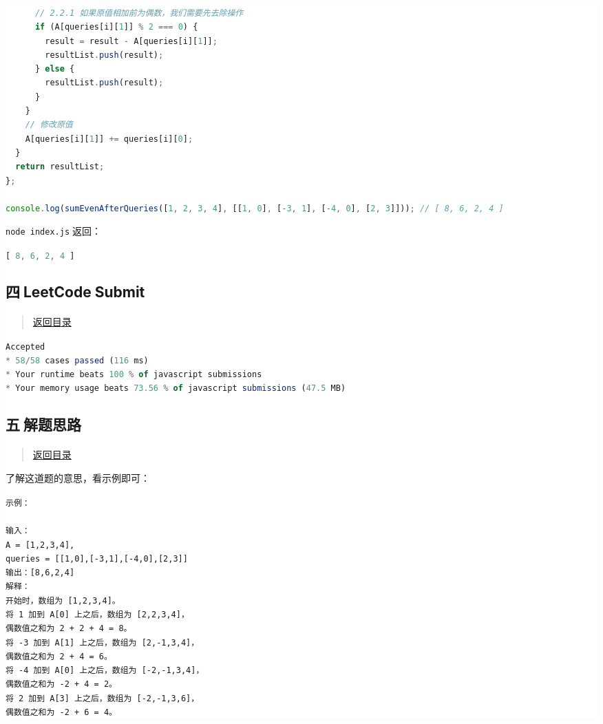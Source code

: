 ```js
      // 2.2.1 如果原值相加前为偶数，我们需要先去除操作
      if (A[queries[i][1]] % 2 === 0) {
        result = result - A[queries[i][1]];
        resultList.push(result);
      } else {
        resultList.push(result);
      }
    }
    // 修改原值
    A[queries[i][1]] += queries[i][0];
  }
  return resultList;
};

console.log(sumEvenAfterQueries([1, 2, 3, 4], [[1, 0], [-3, 1], [-4, 0], [2, 3]])); // [ 8, 6, 2, 4 ]
```

`node index.js` 返回：

```js
[ 8, 6, 2, 4 ]
```

## <a name="chapter-four" id="chapter-four"></a>四 LeetCode Submit

> [返回目录](#chapter-one)

```js
Accepted
* 58/58 cases passed (116 ms)
* Your runtime beats 100 % of javascript submissions
* Your memory usage beats 73.56 % of javascript submissions (47.5 MB)
```

## <a name="chapter-five" id="chapter-five"></a>五 解题思路

> [返回目录](#chapter-one)

了解这道题的意思，看示例即可：

```
示例：

输入：
A = [1,2,3,4], 
queries = [[1,0],[-3,1],[-4,0],[2,3]]
输出：[8,6,2,4]
解释：
开始时，数组为 [1,2,3,4]。
将 1 加到 A[0] 上之后，数组为 [2,2,3,4]，
偶数值之和为 2 + 2 + 4 = 8。
将 -3 加到 A[1] 上之后，数组为 [2,-1,3,4]，
偶数值之和为 2 + 4 = 6。
将 -4 加到 A[0] 上之后，数组为 [-2,-1,3,4]，
偶数值之和为 -2 + 4 = 2。
将 2 加到 A[3] 上之后，数组为 [-2,-1,3,6]，
偶数值之和为 -2 + 6 = 4。
```
